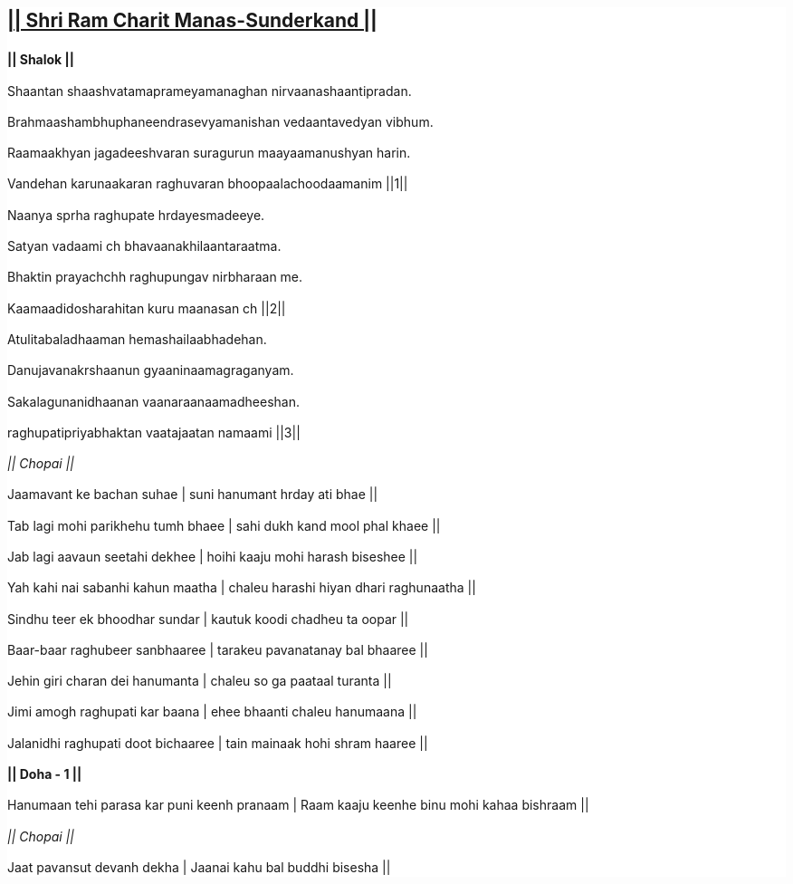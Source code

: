                                              
## [|| Shri Ram Charit Manas-Sunderkand ||](https://www.youtube.com/watch?v=WDTC_pR-HAw)

         
 **|| Shalok ||**

 Shaantan shaashvatamaprameyamanaghan nirvaanashaantipradan.

 Brahmaashambhuphaneendrasevyamanishan vedaantavedyan vibhum.

 Raamaakhyan jagadeeshvaran suragurun maayaamanushyan harin.

 Vandehan karunaakaran raghuvaran bhoopaalachoodaamanim ||1||


 Naanya sprha raghupate hrdayesmadeeye.

 Satyan vadaami ch bhavaanakhilaantaraatma.

 Bhaktin prayachchh raghupungav nirbharaan me.

 Kaamaadidosharahitan kuru maanasan ch ||2||


 Atulitabaladhaaman hemashailaabhadehan.

 Danujavanakrshaanun gyaaninaamagraganyam.

 Sakalagunanidhaanan vaanaraanaamadheeshan.
 
 raghupatipriyabhaktan vaatajaatan namaami ||3||
                                             

 *|| Chopai ||*


 Jaamavant ke bachan suhae | suni hanumant hrday ati bhae ||

 Tab lagi mohi parikhehu tumh bhaee | sahi dukh kand mool phal khaee ||

 Jab lagi aavaun seetahi dekhee | hoihi kaaju mohi harash biseshee ||

 Yah kahi nai sabanhi kahun maatha | chaleu harashi hiyan dhari raghunaatha ||

 Sindhu teer ek bhoodhar sundar | kautuk koodi chadheu ta oopar ||

 Baar-baar raghubeer sanbhaaree | tarakeu pavanatanay bal bhaaree ||

 Jehin giri charan dei hanumanta | chaleu so ga paataal turanta ||

 Jimi amogh raghupati kar baana | ehee bhaanti chaleu hanumaana ||

 Jalanidhi raghupati doot bichaaree | tain mainaak hohi shram haaree ||

  

 **|| Doha - 1 ||**


 Hanumaan tehi parasa kar puni keenh pranaam | Raam kaaju keenhe binu mohi kahaa bishraam ||

 
 *|| Chopai ||*

 Jaat pavansut devanh dekha | Jaanai kahu bal buddhi bisesha ||
